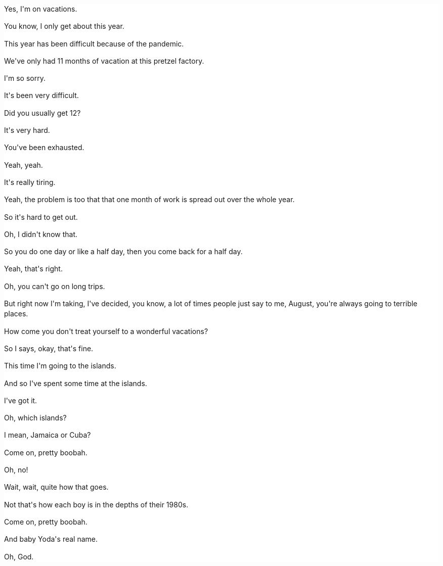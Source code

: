 Yes, I'm on vacations.

You know, I only get about this year.

This year has been difficult because of the pandemic.

We've only had 11 months of vacation at this pretzel factory.

I'm so sorry.

It's been very difficult.

Did you usually get 12?

It's very hard.

You've been exhausted.

Yeah, yeah.

It's really tiring.

Yeah, the problem is too that that one month of work is spread out over the whole year.

So it's hard to get out.

Oh, I didn't know that.

So you do one day or like a half day, then you come back for a half day.

Yeah, that's right.

Oh, you can't go on long trips.

But right now I'm taking, I've decided, you know, a lot of times people just say to me, August, you're always going to terrible places.

How come you don't treat yourself to a wonderful vacations?

So I says, okay, that's fine.

This time I'm going to the islands.

And so I've spent some time at the islands.

I've got it.

Oh, which islands?

I mean, Jamaica or Cuba?

Come on, pretty boobah.

Oh, no!

Wait, wait, quite how that goes.

Not that's how each boy is in the depths of their 1980s.

Come on, pretty boobah.

And baby Yoda's real name.

Oh, God.
